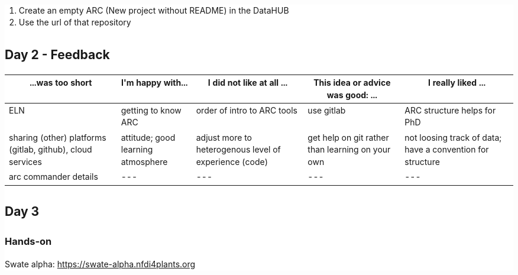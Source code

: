 1. Create an empty ARC (New project without README) in the DataHUB
2. Use the url of that repository



## Day 2 - Feedback


...was too short | I'm happy with... | I did not like at all ...| This idea or advice was good: ... | I really liked ...  
---|---|---|---|---
ELN | getting to know ARC | order of intro to ARC tools | use gitlab | ARC structure helps for PhD
sharing (other) platforms (gitlab, github), cloud services | attitude; good learning atmosphere | adjust more to heterogenous level of experience (code) | get help on git rather than learning on your own | not loosing track of data; have a convention for structure
arc commander details |---|---|---|---



## Day 3

### Hands-on 

Swate alpha: https://swate-alpha.nfdi4plants.org
